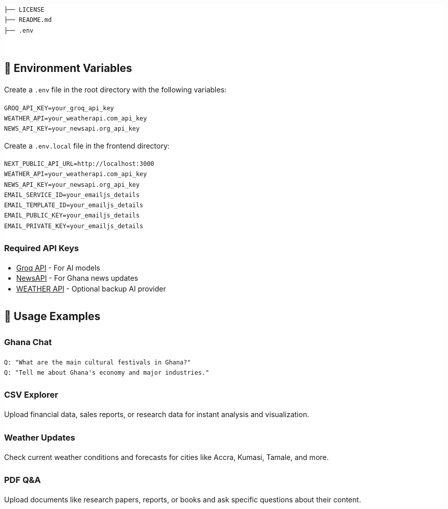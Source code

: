 ```
├── LICENSE
├── README.md
├── .env


```

## 🔌 Environment Variables

Create a `.env` file in the root directory with the following variables:

```
GROQ_API_KEY=your_groq_api_key
WEATHER_API=your_weatherapi.com_api_key
NEWS_API_KEY=your_newsapi.org_api_key
```

Create a `.env.local` file in the frontend directory:

```
NEXT_PUBLIC_API_URL=http://localhost:3000
WEATHER_API=your_weatherapi.com_api_key
NEWS_API_KEY=your_newsapi.org_api_key
EMAIL_SERVICE_ID=your_emailjs_details
EMAIL_TEMPLATE_ID=your_emailjs_details
EMAIL_PUBLIC_KEY=your_emailjs_details
EMAIL_PRIVATE_KEY=your_emailjs_details
```

### Required API Keys

- [Groq API](https://console.groq.com/) - For AI models
- [NewsAPI](https://newsapi.org/) - For Ghana news updates
- [WEATHER API](https://www.weatherapi.com/) - Optional backup AI provider

## 📝 Usage Examples

### Ghana Chat
```
Q: "What are the main cultural festivals in Ghana?"
Q: "Tell me about Ghana's economy and major industries."
```

### CSV Explorer
Upload financial data, sales reports, or research data for instant analysis and visualization.

### Weather Updates
Check current weather conditions and forecasts for cities like Accra, Kumasi, Tamale, and more.

### PDF Q&A
Upload documents like research papers, reports, or books and ask specific questions about their content.
